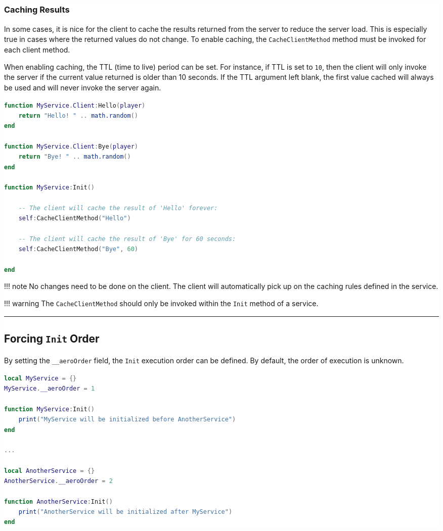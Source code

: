 ### Caching Results

In some cases, it is nice for the client to cache the results returned from the server to reduce the server load. This is especially true in cases where the returned values do not change. To enable caching, the `CacheClientMethod` method must be invoked for each client method.

When enabling caching, the TTL (time to live) period can be set. For instance, if TTL is set to `10`, then the client will only invoke the server if the current value returned is older than 10 seconds. If the TTL argument left blank, the first value cached will always be used and will never invoke the server again.

```lua
function MyService.Client:Hello(player)
	return "Hello! " .. math.random()
end

function MyService.Client:Bye(player)
	return "Bye! " .. math.random()
end

function MyService:Init()

	-- The client will cache the result of 'Hello' forever:
	self:CacheClientMethod("Hello")

	-- The client will cache the result of 'Bye' for 60 seconds:
	self:CacheClientMethod("Bye", 60)

end
```

!!! note
	No changes need to be done on the client. The client will automatically pick up on the caching rules defined in the service.

!!! warning
	The `CacheClientMethod` should only be invoked within the `Init` method of a service.

--------------------------

## Forcing `Init` Order

By setting the `__aeroOrder` field, the `Init` execution order can be defined. By default, the order of execution is unknown.

```lua
local MyService = {}
MyService.__aeroOrder = 1

function MyService:Init()
	print("MyService will be initialized before AnotherService")
end

...

local AnotherService = {}
AnotherService.__aeroOrder = 2

function AnotherService:Init()
	print("AnotherService will be initialized after MyService")
end
```
